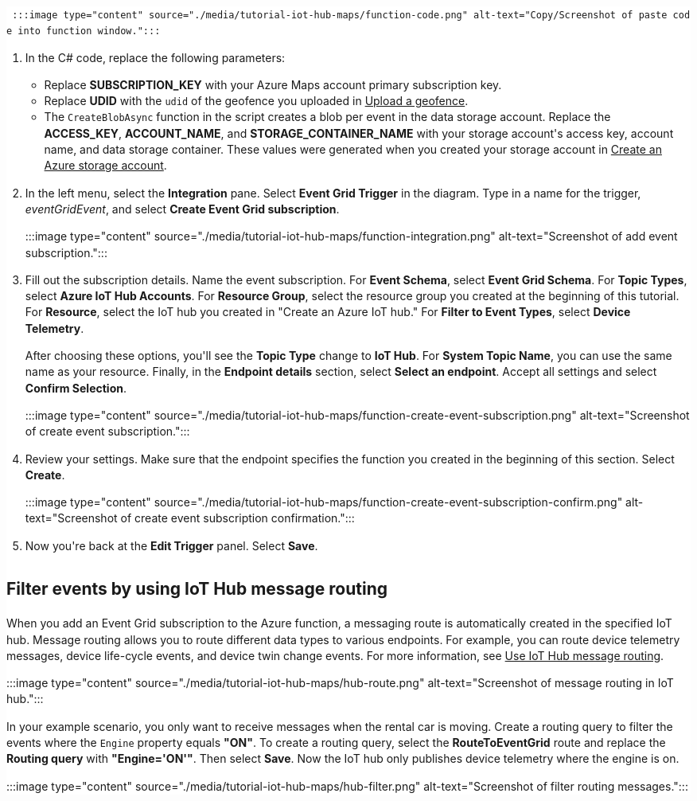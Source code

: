      :::image type="content" source="./media/tutorial-iot-hub-maps/function-code.png" alt-text="Copy/Screenshot of paste code into function window.":::

1. In the C# code, replace the following parameters:
    * Replace **SUBSCRIPTION_KEY** with your Azure Maps account primary subscription key.
    * Replace **UDID** with the `udid` of the geofence you uploaded in [Upload a geofence](#upload-a-geofence).
    * The `CreateBlobAsync` function in the script creates a blob per event in the data storage account. Replace the **ACCESS_KEY**, **ACCOUNT_NAME**, and **STORAGE_CONTAINER_NAME** with your storage account's access key, account name, and data storage container. These values were generated when you created your storage account in [Create an Azure storage account](#create-an-azure-storage-account).

1. In the left menu, select the **Integration** pane. Select **Event Grid Trigger** in the diagram. Type in a name for the trigger, *eventGridEvent*, and select **Create Event Grid subscription**.

     :::image type="content" source="./media/tutorial-iot-hub-maps/function-integration.png" alt-text="Screenshot of add event subscription.":::

1. Fill out the subscription details. Name the event subscription. For **Event Schema**, select **Event Grid Schema**. For **Topic Types**, select **Azure IoT Hub Accounts**. For **Resource Group**, select the resource group you created at the beginning of this tutorial. For **Resource**, select the IoT hub you created in "Create an Azure IoT hub." For **Filter to Event Types**, select **Device Telemetry**.

   After choosing these options, you'll see the **Topic Type** change to **IoT Hub**. For **System Topic Name**, you can use the same name as your resource. Finally, in the **Endpoint details** section, select **Select an endpoint**. Accept all settings and select **Confirm Selection**.

    :::image type="content" source="./media/tutorial-iot-hub-maps/function-create-event-subscription.png" alt-text="Screenshot of create event subscription.":::

1. Review your settings. Make sure that the endpoint specifies the function you created in the beginning of this section. Select **Create**.

    :::image type="content" source="./media/tutorial-iot-hub-maps/function-create-event-subscription-confirm.png" alt-text="Screenshot of create event subscription confirmation.":::

1. Now you're back at the **Edit Trigger** panel. Select **Save**.

## Filter events by using IoT Hub message routing

When you add an Event Grid subscription to the Azure function, a messaging route is automatically created in the specified IoT hub. Message routing allows you to route different data types to various endpoints. For example, you can route device telemetry messages, device life-cycle events, and device twin change events. For more information, see [Use IoT Hub message routing](../iot-hub/iot-hub-devguide-messages-d2c.md).

:::image type="content" source="./media/tutorial-iot-hub-maps/hub-route.png" alt-text="Screenshot of message routing in IoT hub.":::

In your example scenario, you only want to receive messages when the rental car is moving. Create a routing query to filter the events where the `Engine` property equals **"ON"**. To create a routing query, select the **RouteToEventGrid** route and replace the **Routing query** with **"Engine='ON'"**. Then select **Save**. Now the IoT hub only publishes device telemetry where the engine is on.

:::image type="content" source="./media/tutorial-iot-hub-maps/hub-filter.png" alt-text="Screenshot of filter routing messages.":::
